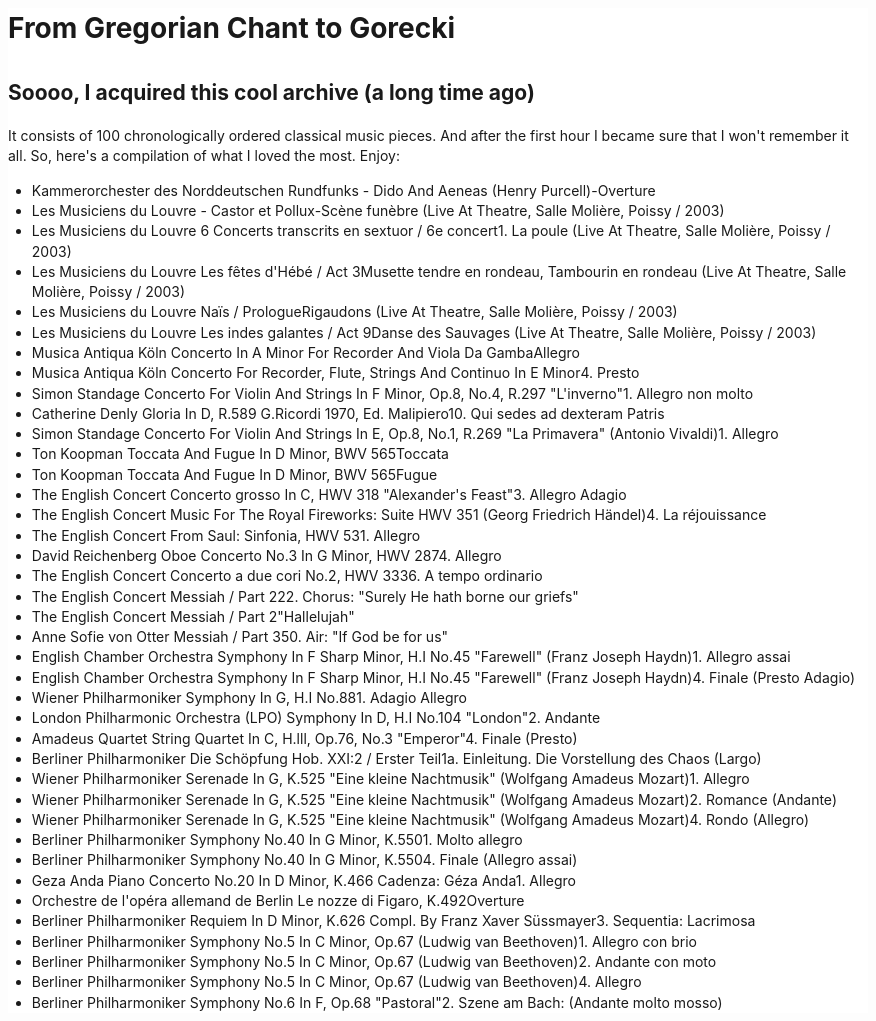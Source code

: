 # From Gregorian Chant to Gorecki
## Soooo, I acquired this cool archive (a long time ago)
It consists of 100 chronologically ordered classical music pieces. And after the first hour I became sure that I won't remember it all. So, here's a compilation of what I loved the most. Enjoy:

- Kammerorchester des Norddeutschen Rundfunks - Dido And Aeneas (Henry Purcell)-Overture
- Les Musiciens du Louvre - Castor et Pollux-Scène funèbre (Live At Theatre, Salle Molière, Poissy / 2003)
-  Les Musiciens du Louvre 6 Concerts transcrits en sextuor / 6e concert1. La poule (Live At Theatre, Salle Molière, Poissy / 2003)
-  Les Musiciens du Louvre Les fêtes d'Hébé / Act 3Musette tendre en rondeau, Tambourin en rondeau (Live At Theatre, Salle Molière, Poissy / 2003)
-  Les Musiciens du Louvre Naïs / PrologueRigaudons (Live At Theatre, Salle Molière, Poissy / 2003)
-  Les Musiciens du Louvre Les indes galantes / Act 9Danse des Sauvages (Live At Theatre, Salle Molière, Poissy / 2003)
-  Musica Antiqua Köln Concerto In A Minor For Recorder And Viola Da GambaAllegro
-  Musica Antiqua Köln Concerto For Recorder, Flute, Strings And Continuo In E Minor4. Presto
-  Simon Standage Concerto For Violin And Strings In F Minor, Op.8, No.4, R.297 "L'inverno"1. Allegro non molto
-  Catherine Denly Gloria In D, R.589 G.Ricordi 1970, Ed. Malipiero10. Qui sedes ad dexteram Patris
-  Simon Standage Concerto For Violin And Strings In E, Op.8, No.1, R.269 "La Primavera" (Antonio Vivaldi)1. Allegro
-  Ton Koopman Toccata And Fugue In D Minor, BWV 565Toccata
-  Ton Koopman Toccata And Fugue In D Minor, BWV 565Fugue
-  The English Concert Concerto grosso In C, HWV 318 "Alexander's Feast"3. Allegro Adagio
-  The English Concert Music For The Royal Fireworks: Suite HWV 351 (Georg Friedrich Händel)4. La réjouissance
-  The English Concert From Saul: Sinfonia, HWV 531. Allegro
-  David Reichenberg Oboe Concerto No.3 In G Minor, HWV 2874. Allegro
-  The English Concert Concerto a due cori No.2, HWV 3336. A tempo ordinario
-  The English Concert Messiah / Part 222. Chorus: "Surely He hath borne our griefs"
-  The English Concert Messiah / Part 2"Hallelujah"
-  Anne Sofie von Otter Messiah / Part 350. Air: "If God be for us"
-  English Chamber Orchestra Symphony In F Sharp Minor, H.I No.45 "Farewell" (Franz Joseph Haydn)1. Allegro assai
-  English Chamber Orchestra Symphony In F Sharp Minor, H.I No.45 "Farewell" (Franz Joseph Haydn)4. Finale (Presto Adagio)
-  Wiener Philharmoniker Symphony In G, H.I No.881. Adagio Allegro
-  London Philharmonic Orchestra (LPO) Symphony In D, H.I No.104 "London"2. Andante
-  Amadeus Quartet String Quartet In C, H.lll, Op.76, No.3 "Emperor"4. Finale (Presto)
-  Berliner Philharmoniker Die Schöpfung Hob. XXI:2 / Erster Teil1a. Einleitung. Die Vorstellung des Chaos (Largo)
-  Wiener Philharmoniker Serenade In G, K.525 "Eine kleine Nachtmusik" (Wolfgang Amadeus Mozart)1. Allegro
-  Wiener Philharmoniker Serenade In G, K.525 "Eine kleine Nachtmusik" (Wolfgang Amadeus Mozart)2. Romance (Andante)
-  Wiener Philharmoniker Serenade In G, K.525 "Eine kleine Nachtmusik" (Wolfgang Amadeus Mozart)4. Rondo (Allegro)
-  Berliner Philharmoniker Symphony No.40 In G Minor, K.5501. Molto allegro
-  Berliner Philharmoniker Symphony No.40 In G Minor, K.5504. Finale (Allegro assai)
-  Geza Anda Piano Concerto No.20 In D Minor, K.466 Cadenza: Géza Anda1. Allegro
-  Orchestre de l'opéra allemand de Berlin Le nozze di Figaro, K.492Overture
-  Berliner Philharmoniker Requiem In D Minor, K.626 Compl. By Franz Xaver Süssmayer3. Sequentia: Lacrimosa
-  Berliner Philharmoniker Symphony No.5 In C Minor, Op.67 (Ludwig van Beethoven)1. Allegro con brio
-  Berliner Philharmoniker Symphony No.5 In C Minor, Op.67 (Ludwig van Beethoven)2. Andante con moto
-  Berliner Philharmoniker Symphony No.5 In C Minor, Op.67 (Ludwig van Beethoven)4. Allegro
-  Berliner Philharmoniker Symphony No.6 In F, Op.68 "Pastoral"2. Szene am Bach: (Andante molto mosso)